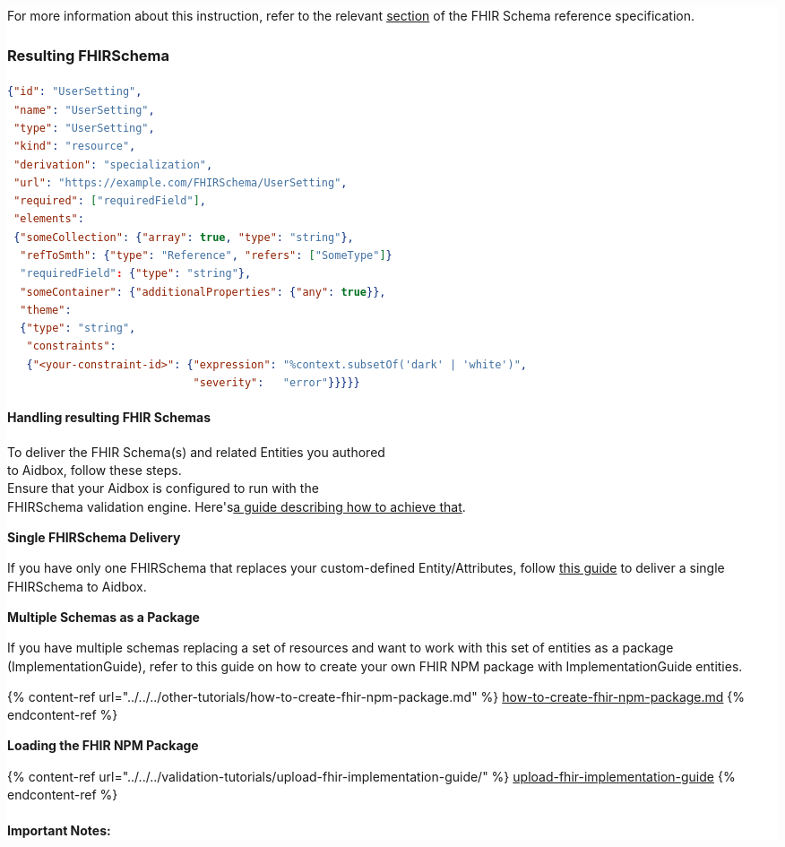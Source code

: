 For more information about this instruction, refer to the relevant [section](https://fhir-schema.github.io/fhir-schema/reference/element.html#reference-target) of the FHIR Schema reference specification.

### Resulting FHIRSchema

```json
{"id": "UserSetting",
 "name": "UserSetting",
 "type": "UserSetting",
 "kind": "resource",
 "derivation": "specialization",
 "url": "https://example.com/FHIRSchema/UserSetting",
 "required": ["requiredField"],
 "elements":
 {"someCollection": {"array": true, "type": "string"},
  "refToSmth": {"type": "Reference", "refers": ["SomeType"]}
  "requiredField": {"type": "string"},
  "someContainer": {"additionalProperties": {"any": true}},
  "theme":
  {"type": "string",
   "constraints":
   {"<your-constraint-id>": {"expression": "%context.subsetOf('dark' | 'white')",
                             "severity":   "error"}}}}}
```

#### Handling resulting FHIR Schemas

To deliver the FHIR Schema(s) and related Entities you authored\
to Aidbox, follow these steps.\
Ensure that your Aidbox is configured to run with the\
FHIRSchema validation engine. Here's[a guide describing how to achieve that](../../../../modules/profiling-and-validation/fhir-schema-validator/).

**Single FHIRSchema Delivery**

If you have only one FHIRSchema that replaces your custom-defined Entity/Attributes, follow [this guide](../custom-resources-using-fhir-schema.md) to deliver a single FHIRSchema to Aidbox.

**Multiple Schemas as a Package**

If you have multiple schemas replacing a set of resources and want to work with this set of entities as a package (ImplementationGuide), refer to this guide on how to create your own FHIR NPM package with ImplementationGuide entities.

{% content-ref url="../../../other-tutorials/how-to-create-fhir-npm-package.md" %}
[how-to-create-fhir-npm-package.md](../../../other-tutorials/how-to-create-fhir-npm-package.md)
{% endcontent-ref %}

**Loading the FHIR NPM Package**

{% content-ref url="../../../validation-tutorials/upload-fhir-implementation-guide/" %}
[upload-fhir-implementation-guide](../../../validation-tutorials/upload-fhir-implementation-guide/)
{% endcontent-ref %}

#### **Important Notes:**
